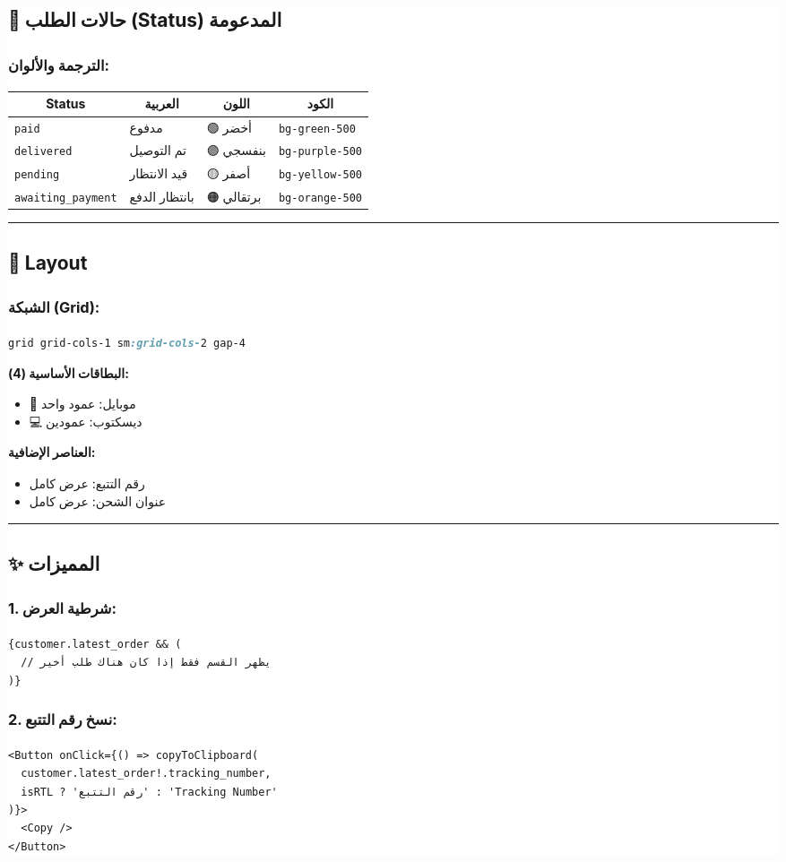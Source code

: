 
## 🎯 حالات الطلب (Status) المدعومة

### الترجمة والألوان:

| Status | العربية | اللون | الكود |
|--------|---------|-------|------|
| `paid` | مدفوع | 🟢 أخضر | `bg-green-500` |
| `delivered` | تم التوصيل | 🟣 بنفسجي | `bg-purple-500` |
| `pending` | قيد الانتظار | 🟡 أصفر | `bg-yellow-500` |
| `awaiting_payment` | بانتظار الدفع | 🟠 برتقالي | `bg-orange-500` |

---

## 📐 Layout

### الشبكة (Grid):
```css
grid grid-cols-1 sm:grid-cols-2 gap-4
```

**البطاقات الأساسية (4):**
- 📱 موبايل: عمود واحد
- 💻 ديسكتوب: عمودين

**العناصر الإضافية:**
- رقم التتبع: عرض كامل
- عنوان الشحن: عرض كامل

---

## ✨ المميزات

### 1. **شرطية العرض**:
```tsx
{customer.latest_order && (
  // يظهر القسم فقط إذا كان هناك طلب أخير
)}
```

### 2. **نسخ رقم التتبع**:
```tsx
<Button onClick={() => copyToClipboard(
  customer.latest_order!.tracking_number, 
  isRTL ? 'رقم التتبع' : 'Tracking Number'
)}>
  <Copy />
</Button>
```
